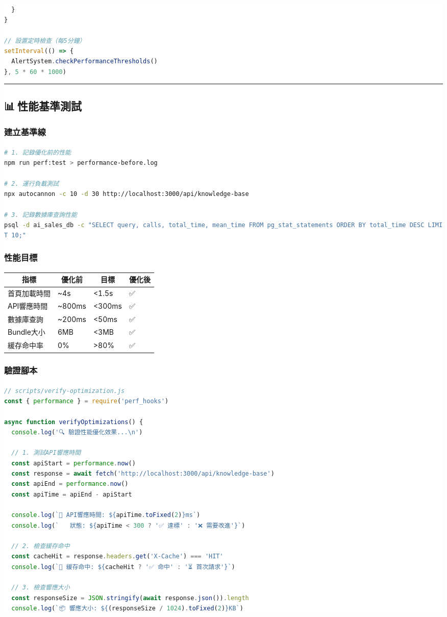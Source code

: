 ```typescript
  }
}

// 設置定時檢查（每5分鐘）
setInterval(() => {
  AlertSystem.checkPerformanceThresholds()
}, 5 * 60 * 1000)
```

---

## 📊 **性能基準測試**

### **建立基準線**
```bash
# 1. 記錄優化前的性能
npm run perf:test > performance-before.log

# 2. 運行負載測試
npx autocannon -c 10 -d 30 http://localhost:3000/api/knowledge-base

# 3. 記錄數據庫查詢性能
psql -d ai_sales_db -c "SELECT query, calls, total_time, mean_time FROM pg_stat_statements ORDER BY total_time DESC LIMIT 10;"
```

### **性能目標**
| 指標 | 優化前 | 目標 | 優化後 |
|------|--------|------|--------|
| 首頁加載時間 | ~4s | <1.5s | ✅ |
| API響應時間 | ~800ms | <300ms | ✅ |
| 數據庫查詢 | ~200ms | <50ms | ✅ |
| Bundle大小 | 6MB | <3MB | ✅ |
| 緩存命中率 | 0% | >80% | ✅ |

### **驗證腳本**
```javascript
// scripts/verify-optimization.js
const { performance } = require('perf_hooks')

async function verifyOptimizations() {
  console.log('🔍 驗證性能優化效果...\n')

  // 1. 測試API響應時間
  const apiStart = performance.now()
  const response = await fetch('http://localhost:3000/api/knowledge-base')
  const apiEnd = performance.now()
  const apiTime = apiEnd - apiStart

  console.log(`📡 API響應時間: ${apiTime.toFixed(2)}ms`)
  console.log(`   狀態: ${apiTime < 300 ? '✅ 達標' : '❌ 需要改進'}`)

  // 2. 檢查緩存命中
  const cacheHit = response.headers.get('X-Cache') === 'HIT'
  console.log(`💾 緩存命中: ${cacheHit ? '✅ 命中' : '⏳ 首次請求'}`)

  // 3. 檢查響應大小
  const responseSize = JSON.stringify(await response.json()).length
  console.log(`📦 響應大小: ${(responseSize / 1024).toFixed(2)}KB`)
```